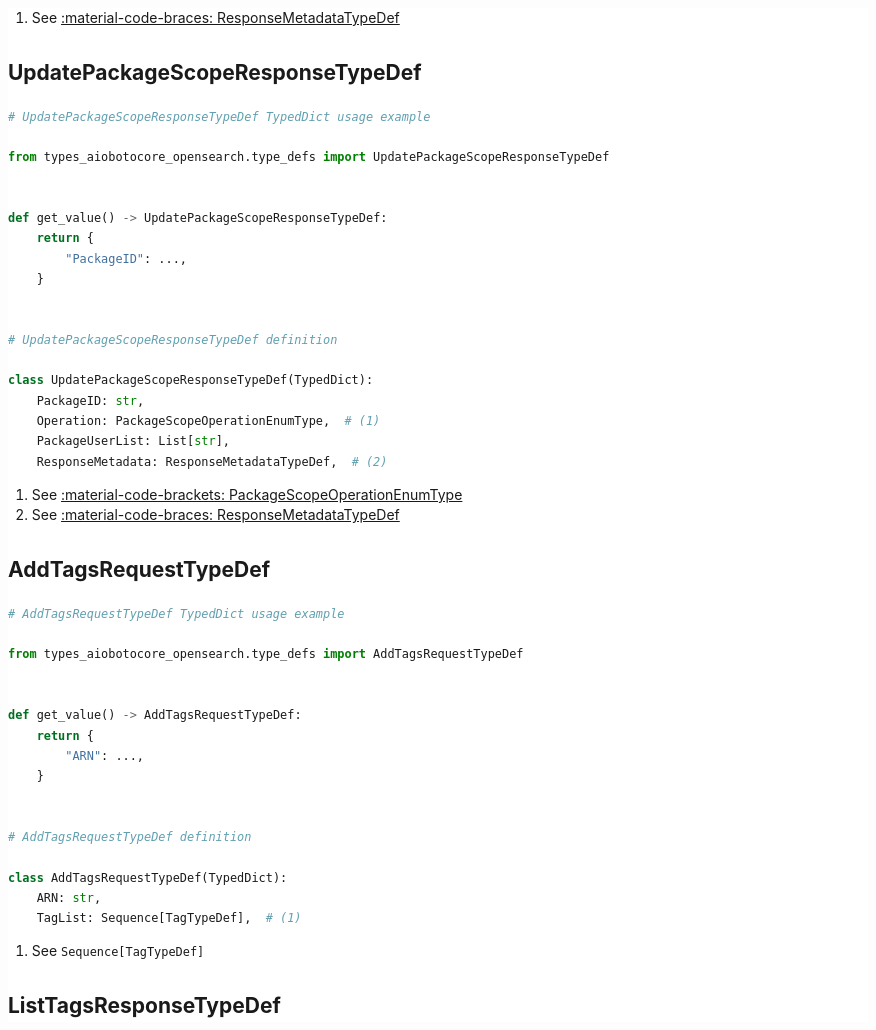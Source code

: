 1. See [:material-code-braces: ResponseMetadataTypeDef](./type_defs.md#responsemetadatatypedef)

## UpdatePackageScopeResponseTypeDef

```python
# UpdatePackageScopeResponseTypeDef TypedDict usage example

from types_aiobotocore_opensearch.type_defs import UpdatePackageScopeResponseTypeDef


def get_value() -> UpdatePackageScopeResponseTypeDef:
    return {
        "PackageID": ...,
    }


# UpdatePackageScopeResponseTypeDef definition

class UpdatePackageScopeResponseTypeDef(TypedDict):
    PackageID: str,
    Operation: PackageScopeOperationEnumType,  # (1)
    PackageUserList: List[str],
    ResponseMetadata: ResponseMetadataTypeDef,  # (2)
```

1. See [:material-code-brackets: PackageScopeOperationEnumType](./literals.md#packagescopeoperationenumtype)
2. See [:material-code-braces: ResponseMetadataTypeDef](./type_defs.md#responsemetadatatypedef)

## AddTagsRequestTypeDef

```python
# AddTagsRequestTypeDef TypedDict usage example

from types_aiobotocore_opensearch.type_defs import AddTagsRequestTypeDef


def get_value() -> AddTagsRequestTypeDef:
    return {
        "ARN": ...,
    }


# AddTagsRequestTypeDef definition

class AddTagsRequestTypeDef(TypedDict):
    ARN: str,
    TagList: Sequence[TagTypeDef],  # (1)
```

1. See `Sequence[TagTypeDef]`

## ListTagsResponseTypeDef
